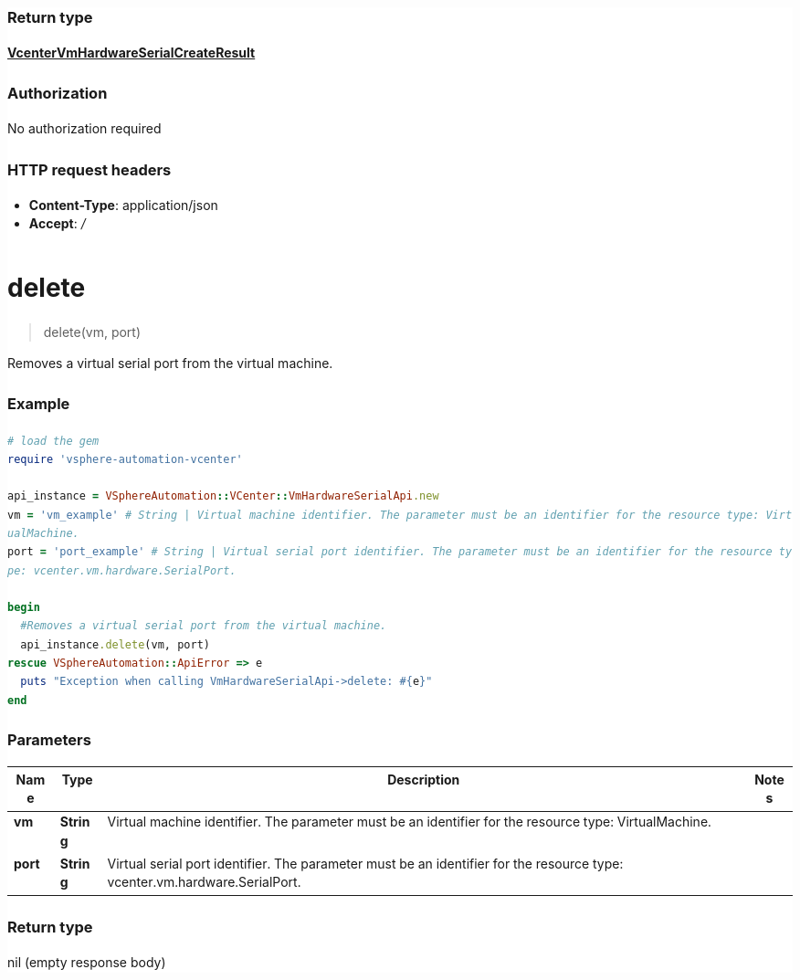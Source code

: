 ### Return type

[**VcenterVmHardwareSerialCreateResult**](VcenterVmHardwareSerialCreateResult.md)

### Authorization

No authorization required

### HTTP request headers

 - **Content-Type**: application/json
 - **Accept**: */*



# **delete**
> delete(vm, port)

Removes a virtual serial port from the virtual machine.

### Example
```ruby
# load the gem
require 'vsphere-automation-vcenter'

api_instance = VSphereAutomation::VCenter::VmHardwareSerialApi.new
vm = 'vm_example' # String | Virtual machine identifier. The parameter must be an identifier for the resource type: VirtualMachine.
port = 'port_example' # String | Virtual serial port identifier. The parameter must be an identifier for the resource type: vcenter.vm.hardware.SerialPort.

begin
  #Removes a virtual serial port from the virtual machine.
  api_instance.delete(vm, port)
rescue VSphereAutomation::ApiError => e
  puts "Exception when calling VmHardwareSerialApi->delete: #{e}"
end
```

### Parameters

Name | Type | Description  | Notes
------------- | ------------- | ------------- | -------------
 **vm** | **String**| Virtual machine identifier. The parameter must be an identifier for the resource type: VirtualMachine. | 
 **port** | **String**| Virtual serial port identifier. The parameter must be an identifier for the resource type: vcenter.vm.hardware.SerialPort. | 

### Return type

nil (empty response body)
